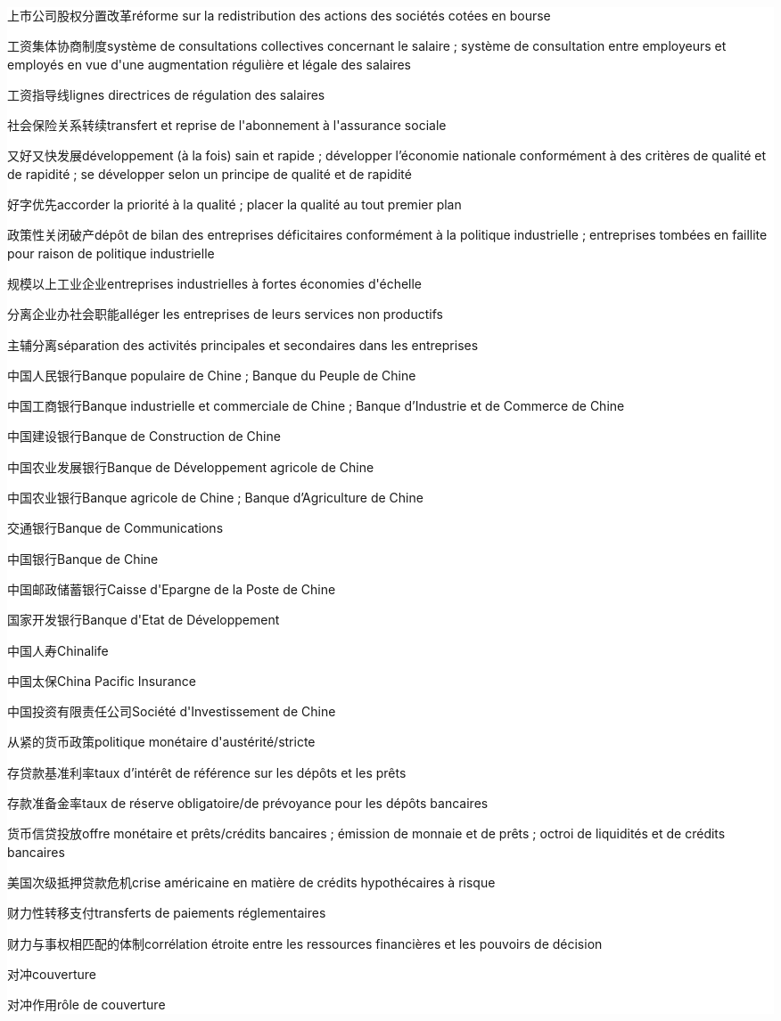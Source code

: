 上市公司股权分置改革réforme sur la redistribution des actions des sociétés cotées en bourse

工资集体协商制度système de consultations collectives concernant le salaire ; système de consultation entre employeurs et employés en vue d'une augmentation régulière et légale des salaires

工资指导线lignes directrices de régulation des salaires

社会保险关系转续transfert et reprise de l'abonnement à l'assurance sociale

又好又快发展développement (à la fois) sain et rapide ; développer l’économie nationale conformément à des critères de qualité et de rapidité ; se développer selon un principe de qualité et de rapidité

好字优先accorder la priorité à la qualité ; placer la qualité au tout premier plan

政策性关闭破产dépôt de bilan des entreprises déficitaires conformément à la politique industrielle ; entreprises tombées en faillite pour raison de politique industrielle

规模以上工业企业entreprises industrielles à fortes économies d'échelle

分离企业办社会职能alléger les entreprises de leurs services non productifs

主辅分离séparation des activités principales et secondaires dans les entreprises

中国人民银行Banque populaire de Chine ; Banque du Peuple de Chine

中国工商银行Banque industrielle et commerciale de Chine ; Banque d’Industrie et de Commerce de Chine

中国建设银行Banque de Construction de Chine

中国农业发展银行Banque de Développement agricole de Chine

中国农业银行Banque agricole de Chine ; Banque d’Agriculture de Chine

交通银行Banque de Communications

中国银行Banque de Chine

中国邮政储蓄银行Caisse d'Epargne de la Poste de Chine

国家开发银行Banque d'Etat de Développement

中国人寿Chinalife

中国太保China Pacific Insurance

中国投资有限责任公司Société d'Investissement de Chine

从紧的货币政策politique monétaire d'austérité/stricte

存贷款基准利率taux d’intérêt de référence sur les dépôts et les prêts

存款准备金率taux de réserve obligatoire/de prévoyance pour les dépôts bancaires

货币信贷投放offre monétaire et prêts/crédits bancaires ; émission de monnaie et de prêts ; octroi de liquidités et de crédits bancaires

美国次级抵押贷款危机crise américaine en matière de crédits hypothécaires à risque

财力性转移支付transferts de paiements réglementaires

财力与事权相匹配的体制corrélation étroite entre les ressources financières et les pouvoirs de décision

对冲couverture

对冲作用rôle de couverture
